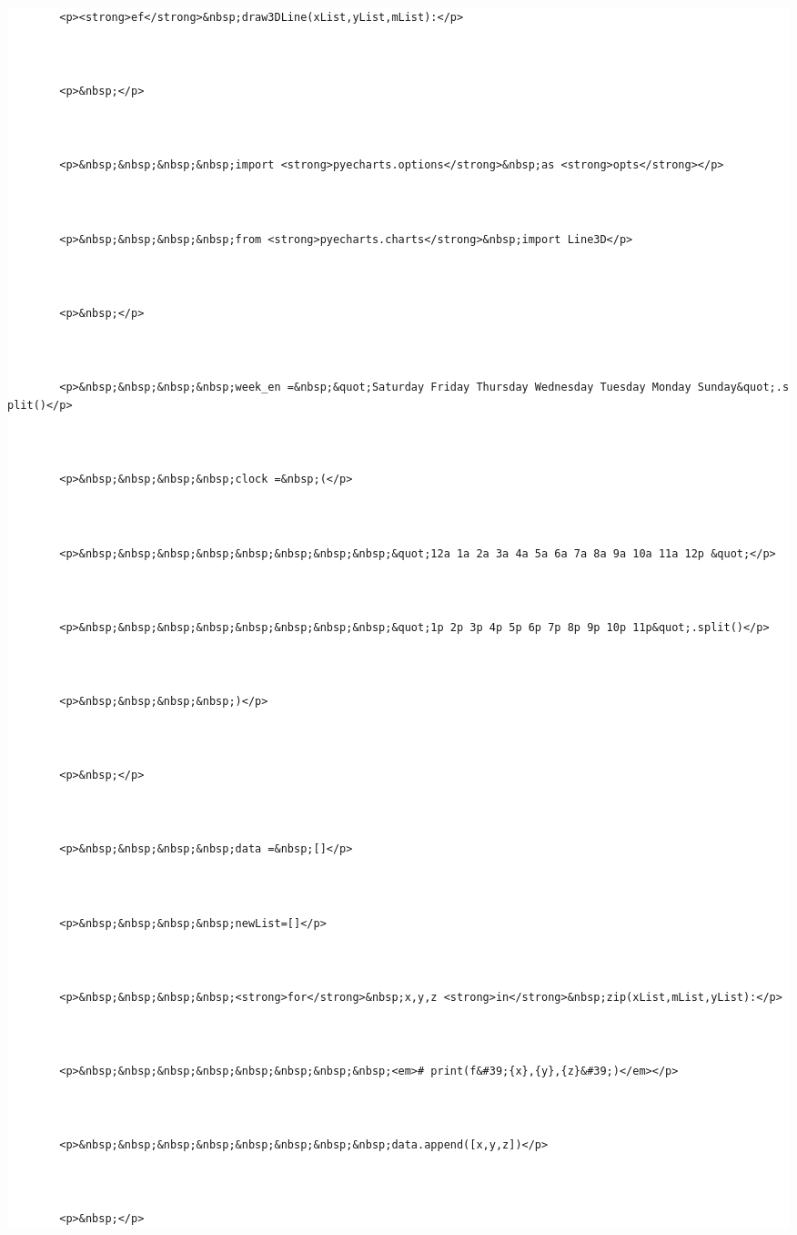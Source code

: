 
			<p><strong>ef</strong>&nbsp;draw3DLine(xList,yList,mList):</p>



			<p>&nbsp;</p>



			<p>&nbsp;&nbsp;&nbsp;&nbsp;import <strong>pyecharts.options</strong>&nbsp;as <strong>opts</strong></p>



			<p>&nbsp;&nbsp;&nbsp;&nbsp;from <strong>pyecharts.charts</strong>&nbsp;import Line3D</p>



			<p>&nbsp;</p>



			<p>&nbsp;&nbsp;&nbsp;&nbsp;week_en =&nbsp;&quot;Saturday Friday Thursday Wednesday Tuesday Monday Sunday&quot;.split()</p>



			<p>&nbsp;&nbsp;&nbsp;&nbsp;clock =&nbsp;(</p>



			<p>&nbsp;&nbsp;&nbsp;&nbsp;&nbsp;&nbsp;&nbsp;&nbsp;&quot;12a 1a 2a 3a 4a 5a 6a 7a 8a 9a 10a 11a 12p &quot;</p>



			<p>&nbsp;&nbsp;&nbsp;&nbsp;&nbsp;&nbsp;&nbsp;&nbsp;&quot;1p 2p 3p 4p 5p 6p 7p 8p 9p 10p 11p&quot;.split()</p>



			<p>&nbsp;&nbsp;&nbsp;&nbsp;)</p>



			<p>&nbsp;</p>



			<p>&nbsp;&nbsp;&nbsp;&nbsp;data =&nbsp;[]</p>



			<p>&nbsp;&nbsp;&nbsp;&nbsp;newList=[]</p>



			<p>&nbsp;&nbsp;&nbsp;&nbsp;<strong>for</strong>&nbsp;x,y,z <strong>in</strong>&nbsp;zip(xList,mList,yList):</p>



			<p>&nbsp;&nbsp;&nbsp;&nbsp;&nbsp;&nbsp;&nbsp;&nbsp;<em># print(f&#39;{x},{y},{z}&#39;)</em></p>



			<p>&nbsp;&nbsp;&nbsp;&nbsp;&nbsp;&nbsp;&nbsp;&nbsp;data.append([x,y,z])</p>



			<p>&nbsp;</p>


